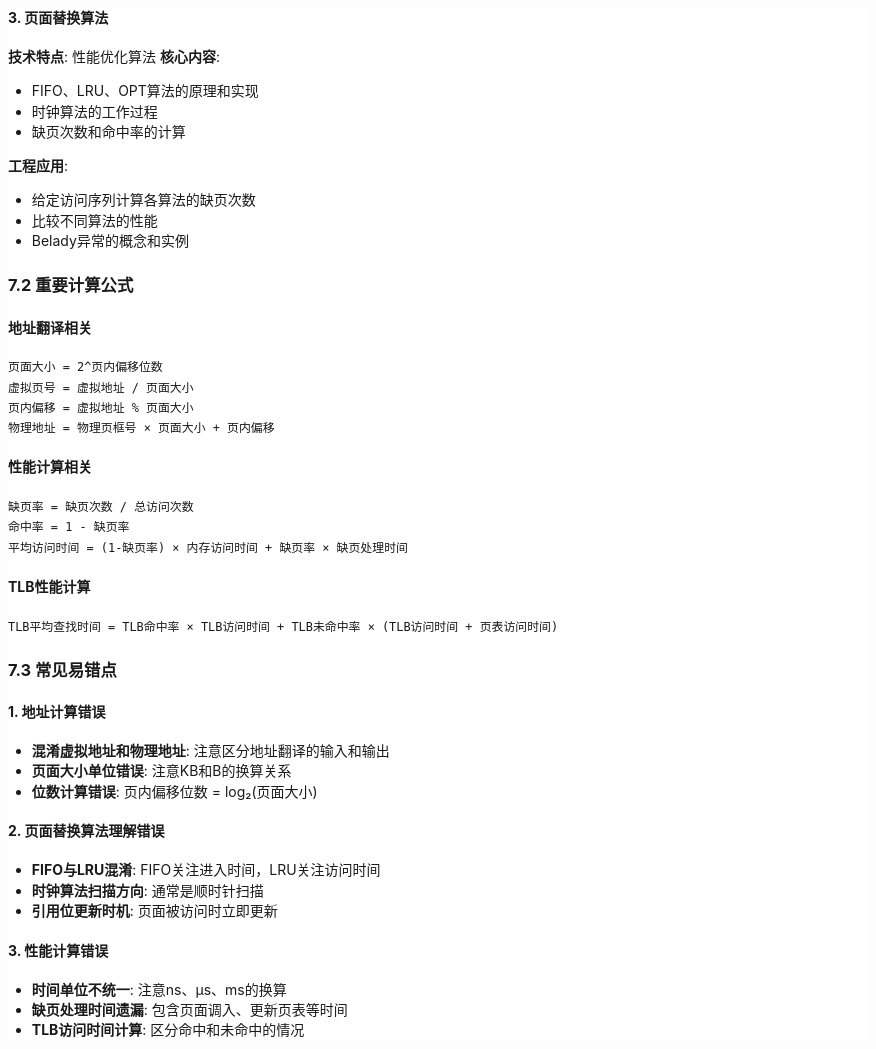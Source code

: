 #### 3. 页面替换算法

**技术特点**: 性能优化算法
**核心内容**:
- FIFO、LRU、OPT算法的原理和实现
- 时钟算法的工作过程
- 缺页次数和命中率的计算

**工程应用**:
- 给定访问序列计算各算法的缺页次数
- 比较不同算法的性能
- Belady异常的概念和实例

### 7.2 重要计算公式

#### 地址翻译相关

```
页面大小 = 2^页内偏移位数
虚拟页号 = 虚拟地址 / 页面大小  
页内偏移 = 虚拟地址 % 页面大小
物理地址 = 物理页框号 × 页面大小 + 页内偏移
```

#### 性能计算相关

```
缺页率 = 缺页次数 / 总访问次数
命中率 = 1 - 缺页率
平均访问时间 = (1-缺页率) × 内存访问时间 + 缺页率 × 缺页处理时间
```

#### TLB性能计算

```
TLB平均查找时间 = TLB命中率 × TLB访问时间 + TLB未命中率 × (TLB访问时间 + 页表访问时间)
```

### 7.3 常见易错点

#### 1. 地址计算错误

- **混淆虚拟地址和物理地址**: 注意区分地址翻译的输入和输出
- **页面大小单位错误**: 注意KB和B的换算关系
- **位数计算错误**: 页内偏移位数 = log₂(页面大小)

#### 2. 页面替换算法理解错误

- **FIFO与LRU混淆**: FIFO关注进入时间，LRU关注访问时间
- **时钟算法扫描方向**: 通常是顺时针扫描
- **引用位更新时机**: 页面被访问时立即更新

#### 3. 性能计算错误

- **时间单位不统一**: 注意ns、μs、ms的换算
- **缺页处理时间遗漏**: 包含页面调入、更新页表等时间
- **TLB访问时间计算**: 区分命中和未命中的情况
